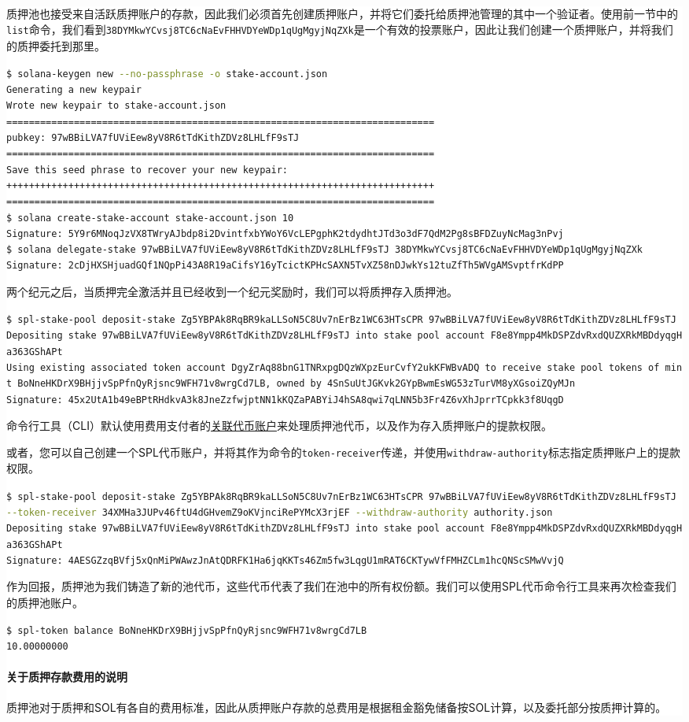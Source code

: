 质押池也接受来自活跃质押账户的存款，因此我们必须首先创建质押账户，并将它们委托给质押池管理的其中一个验证者。使用前一节中的`list`命令，我们看到`38DYMkwYCvsj8TC6cNaEvFHHVDYeWDp1qUgMgyjNqZXk`是一个有效的投票账户，因此让我们创建一个质押账户，并将我们的质押委托到那里。

```bash
$ solana-keygen new --no-passphrase -o stake-account.json
Generating a new keypair
Wrote new keypair to stake-account.json
============================================================================
pubkey: 97wBBiLVA7fUViEew8yV8R6tTdKithZDVz8LHLfF9sTJ
============================================================================
Save this seed phrase to recover your new keypair:
++++++++++++++++++++++++++++++++++++++++++++++++++++++++++++++++++++++++++++
============================================================================
$ solana create-stake-account stake-account.json 10
Signature: 5Y9r6MNoqJzVX8TWryAJbdp8i2DvintfxbYWoY6VcLEPgphK2tdydhtJTd3o3dF7QdM2Pg8sBFDZuyNcMag3nPvj
$ solana delegate-stake 97wBBiLVA7fUViEew8yV8R6tTdKithZDVz8LHLfF9sTJ 38DYMkwYCvsj8TC6cNaEvFHHVDYeWDp1qUgMgyjNqZXk
Signature: 2cDjHXSHjuadGQf1NQpPi43A8R19aCifsY16yTcictKPHcSAXN5TvXZ58nDJwkYs12tuZfTh5WVgAMSvptfrKdPP
```

两个纪元之后，当质押完全激活并且已经收到一个纪元奖励时，我们可以将质押存入质押池。

```bash
$ spl-stake-pool deposit-stake Zg5YBPAk8RqBR9kaLLSoN5C8Uv7nErBz1WC63HTsCPR 97wBBiLVA7fUViEew8yV8R6tTdKithZDVz8LHLfF9sTJ
Depositing stake 97wBBiLVA7fUViEew8yV8R6tTdKithZDVz8LHLfF9sTJ into stake pool account F8e8Ympp4MkDSPZdvRxdQUZXRkMBDdyqgHa363GShAPt
Using existing associated token account DgyZrAq88bnG1TNRxpgDQzWXpzEurCvfY2ukKFWBvADQ to receive stake pool tokens of mint BoNneHKDrX9BHjjvSpPfnQyRjsnc9WFH71v8wrgCd7LB, owned by 4SnSuUtJGKvk2GYpBwmEsWG53zTurVM8yXGsoiZQyMJn
Signature: 45x2UtA1b49eBPtRHdkvA3k8JneZzfwjptNN1kKQZaPABYiJ4hSA8qwi7qLNN5b3Fr4Z6vXhJprrTCpkk3f8UqgD
```

命令行工具（CLI）默认使用费用支付者的[关联代币账户](https://spl.solana.com/associated-token-account)来处理质押池代币，以及作为存入质押账户的提款权限。

或者，您可以自己创建一个SPL代币账户，并将其作为命令的`token-receiver`传递，并使用`withdraw-authority`标志指定质押账户上的提款权限。

```bash
$ spl-stake-pool deposit-stake Zg5YBPAk8RqBR9kaLLSoN5C8Uv7nErBz1WC63HTsCPR 97wBBiLVA7fUViEew8yV8R6tTdKithZDVz8LHLfF9sTJ --token-receiver 34XMHa3JUPv46ftU4dGHvemZ9oKVjnciRePYMcX3rjEF --withdraw-authority authority.json
Depositing stake 97wBBiLVA7fUViEew8yV8R6tTdKithZDVz8LHLfF9sTJ into stake pool account F8e8Ympp4MkDSPZdvRxdQUZXRkMBDdyqgHa363GShAPt
Signature: 4AESGZzqBVfj5xQnMiPWAwzJnAtQDRFK1Ha6jqKKTs46Zm5fw3LqgU1mRAT6CKTywVfFMHZCLm1hcQNScSMwVvjQ
```

作为回报，质押池为我们铸造了新的池代币，这些代币代表了我们在池中的所有权份额。我们可以使用SPL代币命令行工具来再次检查我们的质押池账户。

```bash
$ spl-token balance BoNneHKDrX9BHjjvSpPfnQyRjsnc9WFH71v8wrgCd7LB
10.00000000
```

#### 关于质押存款费用的说明

质押池对于质押和SOL有各自的费用标准，因此从质押账户存款的总费用是根据租金豁免储备按SOL计算，以及委托部分按质押计算的。
